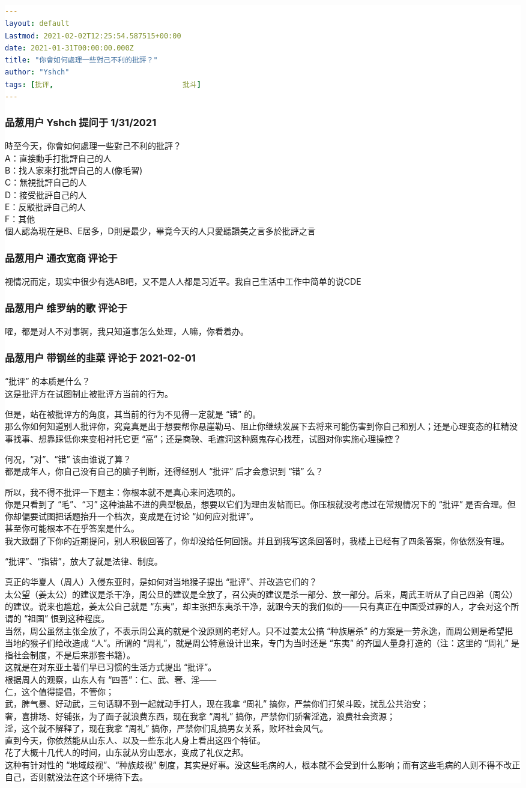 ```yaml
---
layout: default
Lastmod: 2021-02-02T12:25:54.587515+00:00
date: 2021-01-31T00:00:00.000Z
title: "你會如何處理一些對己不利的批評？"
author: "Yshch"
tags: [批评,								批斗]
---
```



### 品葱用户 **Yshch** 提问于 1/31/2021
    
時至今天，你會如何處理一些對己不利的批評？  
A：直接動手打批評自己的人  
B：找人家來打批評自己的人(像毛習)  
C：無視批評自己的人  
D：接受批評自己的人  
E：反駁批評自己的人  
F：其他  
個人認為現在是B、E居多，D則是最少，畢竟今天的人只愛聽讚美之言多於批評之言
    
                

### 品葱用户 **通衣宽商** 评论于 
        
视情况而定，现实中很少有选AB吧，又不是人人都是习近平。我自己生活中工作中简单的说CDE
        
                

### 品葱用户 **维罗纳的歌** 评论于 
        
嚯，都是对人不对事锕，我只知道事怎么处理，人嘛，你看着办。
        
                

### 品葱用户 **带钢丝的韭菜** 评论于 2021-02-01
        
“批评” 的本质是什么？  
这是批评方在试图制止被批评方当前的行为。  
  
但是，站在被批评方的角度，其当前的行为不见得一定就是 “错” 的。  
那么你如何知道别人批评你，究竟真是出于想要帮你悬崖勒马、阻止你继续发展下去将来可能伤害到你自己和别人；还是心理变态的杠精没事找事、想靠踩低你来变相衬托它更 “高”；还是商鞅、毛遮洞这种魔鬼存心找茬，试图对你实施心理操控？  
  
何况，“对”、“错” 该由谁说了算？  
都是成年人，你自己没有自己的脑子判断，还得经别人 “批评” 后才会意识到 “错” 么？  
  
所以，我不得不批评一下题主：你根本就不是真心来问选项的。  
你是只看到了 “毛”、“习” 这种油盐不进的典型极品，想要以它们为理由发帖而已。你压根就没考虑过在常规情况下的 “批评” 是否合理。但你却偏要试图把话题抬升一个档次，变成是在讨论 “如何应对批评”。  
甚至你可能根本不在乎答案是什么。  
我大致翻了下你的近期提问，别人积极回答了，你却没给任何回馈。并且到我写这条回答时，我楼上已经有了四条答案，你依然没有理。  
  
“批评”、“指错”，放大了就是法律、制度。  
  
真正的华夏人（周人）入侵东亚时，是如何对当地猴子提出 “批评”、并改造它们的？  
太公望（姜太公）的建议是杀干净，周公旦的建议是全放了，召公奭的建议是杀一部分、放一部分。后来，周武王听从了自己四弟（周公）的建议。说来也尴尬，姜太公自己就是 “东夷”，却主张把东夷杀干净，就跟今天的我们似的——只有真正在中国受过罪的人，才会对这个所谓的 “祖国” 恨到这种程度。  
当然，周公虽然主张全放了，不表示周公真的就是个没原则的老好人。只不过姜太公搞 “种族屠杀” 的方案是一劳永逸，而周公则是希望把当地的猴子们给改造成 “人”。所谓的 “周礼”，就是周公特意设计出来，专门为当时还是 “东夷” 的齐国人量身打造的（注：这里的 “周礼” 是指社会制度，不是后来那套书籍）。  
这就是在对东亚土著们早已习惯的生活方式提出 “批评”。  
根据周人的观察，山东人有 “四善”：仁、武、奢、淫——  
仁，这个值得提倡，不管你；  
武，脾气暴、好动武，三句话聊不到一起就动手打人，现在我拿 “周礼” 搞你，严禁你们打架斗殴，扰乱公共治安；  
奢，喜排场、好铺张，为了面子就浪费东西，现在我拿 “周礼” 搞你，严禁你们骄奢淫逸，浪费社会资源；  
淫，这个就不解释了，现在我拿 “周礼” 搞你，严禁你们乱搞男女关系，败坏社会风气。  
直到今天，你依然能从山东人、以及一些东北人身上看出这四个特征。  
花了大概十几代人的时间，山东就从穷山恶水，变成了礼仪之邦。  
这种有针对性的 “地域歧视”、“种族歧视” 制度，其实是好事。没这些毛病的人，根本就不会受到什么影响；而有这些毛病的人则不得不改正自己，否则就没法在这个环境待下去。  